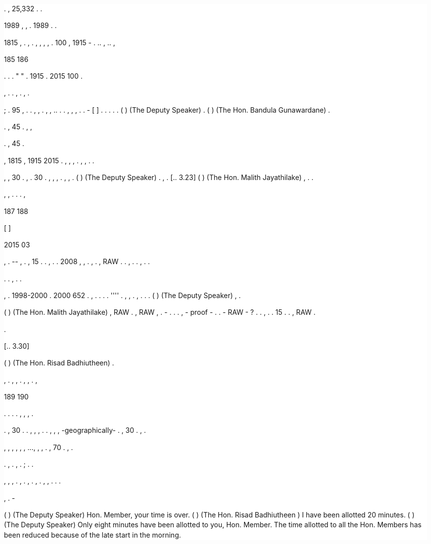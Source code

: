 . , 25,332 . .

1989 , , . 1989 . .

1815 , . , . , , , , . 100 , 1915 - . .. , .. ,

185 186

. . . " " . 1915 . 2015 100 .

, . . , . , .

; . 95 , . . , , . , , .. . . , , , . . - [ ] . . . . . ( ) (The Deputy Speaker) . ( ) (The Hon. Bandula Gunawardane) .

. , 45 . , ,

. , 45 .

, 1815 , 1915 2015 . , , , . , , . .

, , 30 . , . 30 . , , , . , , . ( ) (The Deputy Speaker) . , . [.. 3.23] ( ) (The Hon. Malith Jayathilake) , . .

, , . . . ,

187 188

[ ]

2015 03

, . -- , . , 15 . . , . . 2008 , , . , . , RAW . . , . . , . .

. . , . .

, . 1998-2000 . 2000 652 . , . . . . '''' . , , . , . . . ( ) (The Deputy Speaker) , .

( ) (The Hon. Malith Jayathilake) , RAW . , RAW , . - . . . , - proof - . . - RAW - ? . . , . . 15 . . , RAW .

.

[.. 3.30]

( ) (The Hon. Risad Badhiutheen) .

, . , , . , , . ,

189 190

. . . . , , , .

. , 30 . . , , , . . , , , -geographically- . , 30 . , .

, , , , , , ..., , , . , 70 . , .

. , . , . ; . .

, , , . , . , . , . , , . . .

, . -

( ) (The Deputy Speaker) Hon. Member, your time is over. ( ) (The Hon. Risad Badhiutheen ) I have been allotted 20 minutes. ( ) (The Deputy Speaker) Only eight minutes have been allotted to you, Hon. Member. The time allotted to all the Hon. Members has been reduced because of the late start in the morning.

